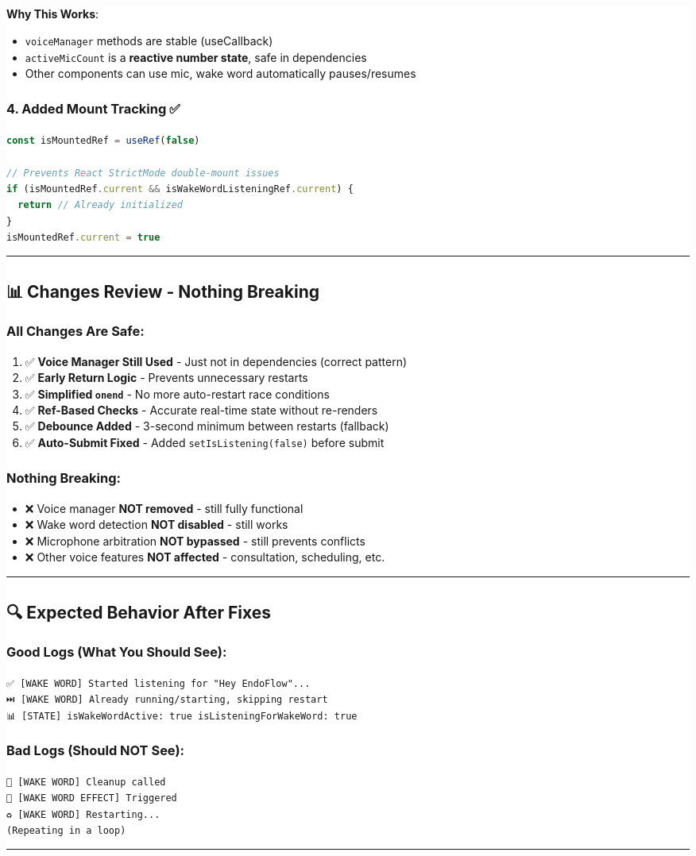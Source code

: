 **Why This Works**:
- `voiceManager` methods are stable (useCallback)
- `activeMicCount` is a **reactive number state**, safe in dependencies
- Other components can use mic, wake word automatically pauses/resumes

### **4. Added Mount Tracking** ✅
```typescript
const isMountedRef = useRef(false)

// Prevents React StrictMode double-mount issues
if (isMountedRef.current && isWakeWordListeningRef.current) {
  return // Already initialized
}
isMountedRef.current = true
```

---

## 📊 **Changes Review - Nothing Breaking**

### **All Changes Are Safe**:

1. ✅ **Voice Manager Still Used** - Just not in dependencies (correct pattern)
2. ✅ **Early Return Logic** - Prevents unnecessary restarts
3. ✅ **Simplified `onend`** - No more auto-restart race conditions
4. ✅ **Ref-Based Checks** - Accurate real-time state without re-renders
5. ✅ **Debounce Added** - 3-second minimum between restarts (fallback)
6. ✅ **Auto-Submit Fixed** - Added `setIsListening(false)` before submit

### **Nothing Breaking**:

- ❌ Voice manager **NOT removed** - still fully functional
- ❌ Wake word detection **NOT disabled** - still works
- ❌ Microphone arbitration **NOT bypassed** - still prevents conflicts
- ❌ Other voice features **NOT affected** - consultation, scheduling, etc.

---

## 🔍 **Expected Behavior After Fixes**

### **Good Logs (What You Should See)**:
```
✅ [WAKE WORD] Started listening for "Hey EndoFlow"...
⏭️ [WAKE WORD] Already running/starting, skipping restart
📊 [STATE] isWakeWordActive: true isListeningForWakeWord: true
```

### **Bad Logs (Should NOT See)**:
```
🧹 [WAKE WORD] Cleanup called
🔄 [WAKE WORD EFFECT] Triggered
♻️ [WAKE WORD] Restarting...
(Repeating in a loop)
```

---